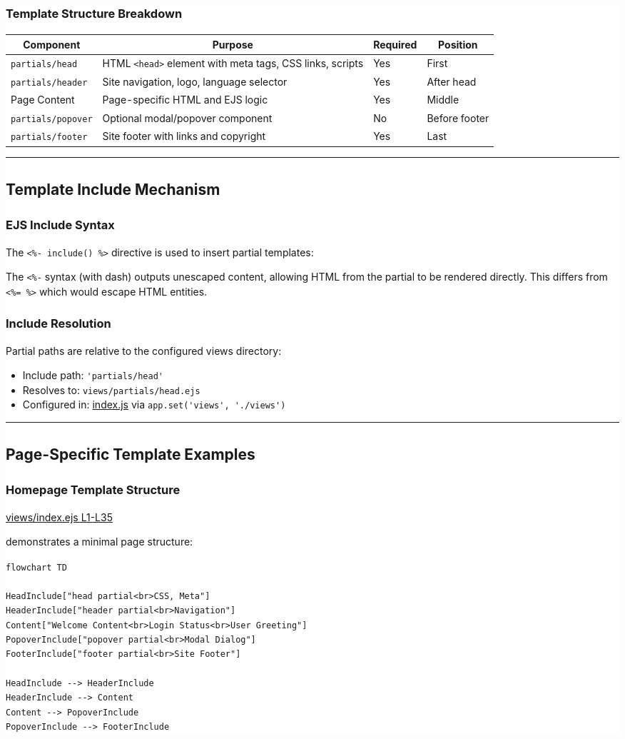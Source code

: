 ### Template Structure Breakdown

| Component | Purpose | Required | Position |
| --- | --- | --- | --- |
| `partials/head` | HTML `<head>` element with meta tags, CSS links, scripts | Yes | First |
| `partials/header` | Site navigation, logo, language selector | Yes | After head |
| Page Content | Page-specific HTML and EJS logic | Yes | Middle |
| `partials/popover` | Optional modal/popover component | No | Before footer |
| `partials/footer` | Site footer with links and copyright | Yes | Last |

---

## Template Include Mechanism

### EJS Include Syntax

The `<%- include() %>` directive is used to insert partial templates:

```

```

The `<%-` syntax (with dash) outputs unescaped content, allowing HTML from the partial to be rendered directly. This differs from `<%= %>` which would escape HTML entities.

### Include Resolution

Partial paths are relative to the configured views directory:

* Include path: `'partials/head'`
* Resolves to: `views/partials/head.ejs`
* Configured in: [index.js](https://github.com/moichuelo/registro/blob/544abbcc/index.js)  via `app.set('views', './views')`

---

## Page-Specific Template Examples

### Homepage Template Structure

[views/index.ejs L1-L35](https://github.com/moichuelo/registro/blob/544abbcc/views/index.ejs#L1-L35)

 demonstrates a minimal page structure:

```mermaid
flowchart TD

HeadInclude["head partial<br>CSS, Meta"]
HeaderInclude["header partial<br>Navigation"]
Content["Welcome Content<br>Login Status<br>User Greeting"]
PopoverInclude["popover partial<br>Modal Dialog"]
FooterInclude["footer partial<br>Site Footer"]

HeadInclude --> HeaderInclude
HeaderInclude --> Content
Content --> PopoverInclude
PopoverInclude --> FooterInclude
```
